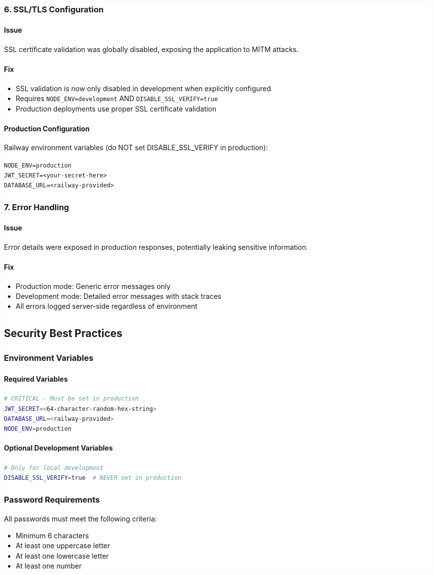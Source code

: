 ### 6. SSL/TLS Configuration

#### Issue
SSL certificate validation was globally disabled, exposing the application to MITM attacks.

#### Fix
- SSL validation is now only disabled in development when explicitly configured
- Requires `NODE_ENV=development` AND `DISABLE_SSL_VERIFY=true`
- Production deployments use proper SSL certificate validation

#### Production Configuration
Railway environment variables (do NOT set DISABLE_SSL_VERIFY in production):
```
NODE_ENV=production
JWT_SECRET=<your-secret-here>
DATABASE_URL=<railway-provided>
```

### 7. Error Handling

#### Issue
Error details were exposed in production responses, potentially leaking sensitive information.

#### Fix
- Production mode: Generic error messages only
- Development mode: Detailed error messages with stack traces
- All errors logged server-side regardless of environment

## Security Best Practices

### Environment Variables

#### Required Variables
```bash
# CRITICAL - Must be set in production
JWT_SECRET=<64-character-random-hex-string>
DATABASE_URL=<railway-provided>
NODE_ENV=production
```

#### Optional Development Variables
```bash
# Only for local development
DISABLE_SSL_VERIFY=true  # NEVER set in production
```

### Password Requirements

All passwords must meet the following criteria:
- Minimum 6 characters
- At least one uppercase letter
- At least one lowercase letter
- At least one number
